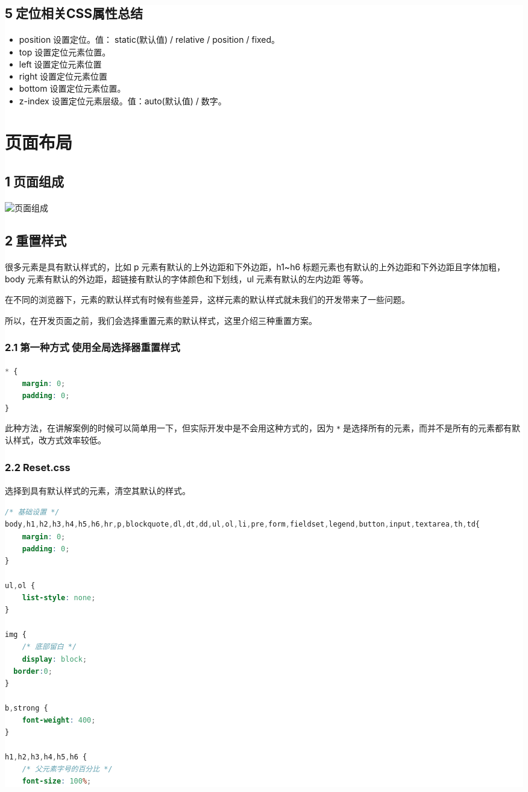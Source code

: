 ## 5 定位相关CSS属性总结

- position 设置定位。值： static(默认值) / relative / position / fixed。
- top 设置定位元素位置。
- left 设置定位元素位置
- right 设置定位元素位置
- bottom 设置定位元素位置。
- z-index 设置定位元素层级。值：auto(默认值) / 数字。

# 页面布局

## 1 页面组成

![页面组成](http://learn.fuming.site/front-end/html5css3/CSS/images/%E9%A1%B5%E9%9D%A2%E7%BB%84%E6%88%90.png)

## 2 重置样式

很多元素是具有默认样式的，比如 p 元素有默认的上外边距和下外边距，h1~h6 标题元素也有默认的上外边距和下外边距且字体加粗，body 元素有默认的外边距，超链接有默认的字体颜色和下划线，ul 元素有默认的左内边距 等等。

在不同的浏览器下，元素的默认样式有时候有些差异，这样元素的默认样式就未我们的开发带来了一些问题。

所以，在开发页面之前，我们会选择重置元素的默认样式，这里介绍三种重置方案。

### 2.1 第一种方式 使用全局选择器重置样式

```css
* {
    margin: 0;
    padding: 0;
}
```

此种方法，在讲解案例的时候可以简单用一下，但实际开发中是不会用这种方式的，因为 `*` 是选择所有的元素，而并不是所有的元素都有默认样式，改方式效率较低。

### 2.2 Reset.css

选择到具有默认样式的元素，清空其默认的样式。

```css
/* 基础设置 */
body,h1,h2,h3,h4,h5,h6,hr,p,blockquote,dl,dt,dd,ul,ol,li,pre,form,fieldset,legend,button,input,textarea,th,td{
    margin: 0;
    padding: 0;
}

ul,ol {
    list-style: none;
}

img {
    /* 底部留白 */
    display: block;
  border:0;
}

b,strong {
    font-weight: 400;
}

h1,h2,h3,h4,h5,h6 {
    /* 父元素字号的百分比 */
    font-size: 100%;
```